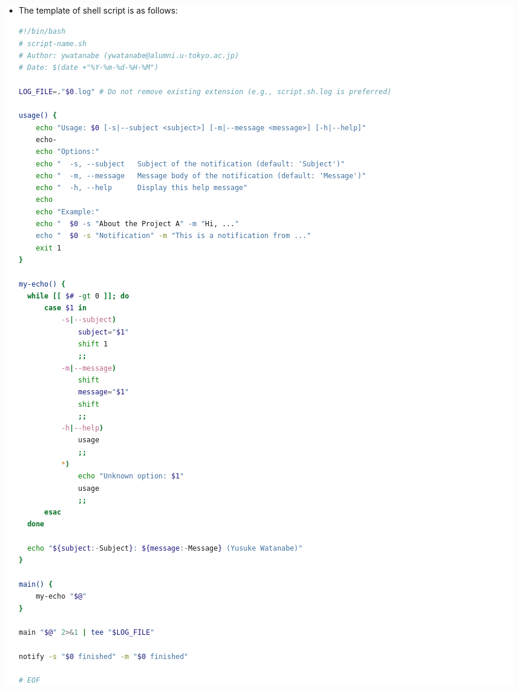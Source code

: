 
- The template of shell script is as follows:
  ``` bash
  #!/bin/bash
  # script-name.sh
  # Author: ywatanabe (ywatanabe@alumni.u-tokyo.ac.jp)
  # Date: $(date +"%Y-%m-%d-%H-%M")

  LOG_FILE=."$0.log" # Do not remove existing extension (e.g., script.sh.log is preferred)

  usage() {
      echo "Usage: $0 [-s|--subject <subject>] [-m|--message <message>] [-h|--help]"
      echo-
      echo "Options:"
      echo "  -s, --subject   Subject of the notification (default: 'Subject')"
      echo "  -m, --message   Message body of the notification (default: 'Message')"
      echo "  -h, --help      Display this help message"
      echo
      echo "Example:"
      echo "  $0 -s "About the Project A" -m "Hi, ..."
      echo "  $0 -s "Notification" -m "This is a notification from ..."
      exit 1
  }

  my-echo() {
    while [[ $# -gt 0 ]]; do
        case $1 in
            -s|--subject)
                subject="$1"
                shift 1
                ;;
            -m|--message)
                shift
                message="$1"
                shift
                ;;
            -h|--help)
                usage
                ;;
            *)
                echo "Unknown option: $1"
                usage
                ;;
        esac
    done

    echo "${subject:-Subject}: ${message:-Message} (Yusuke Watanabe)"
  }

  main() {
      my-echo "$@"
  }

  main "$@" 2>&1 | tee "$LOG_FILE"

  notify -s "$0 finished" -m "$0 finished"

  # EOF
  ```
